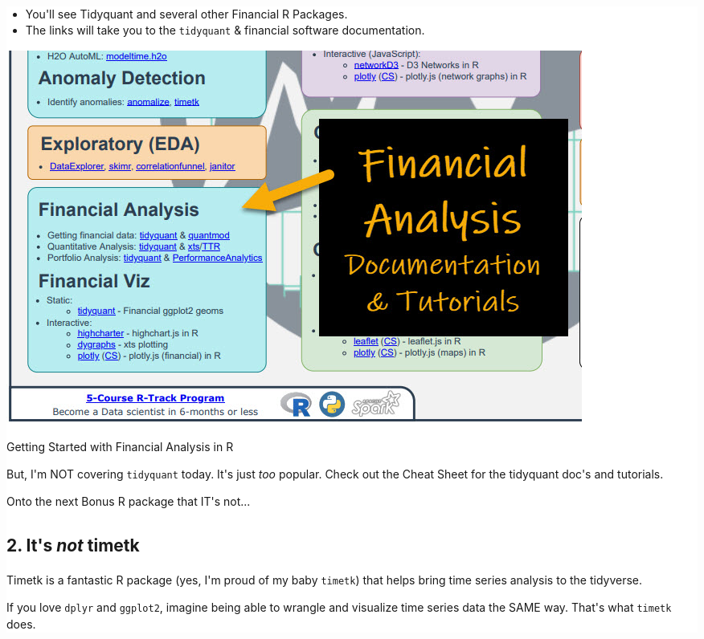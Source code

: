 * You'll see Tidyquant and several other Financial R Packages.
* The links will take you to the `tidyquant` & financial software documentation.

![](/assets/cheatsheet_financial.jpg)

<p class="date text-center">Getting Started with Financial Analysis in R</p>

But, I'm NOT covering `tidyquant` today. It's just _too_ popular. Check out the Cheat Sheet for the tidyquant doc's and tutorials.

Onto the next Bonus R package that IT's not...

## 2. It's _not_ timetk

Timetk is a fantastic R package (yes, I'm proud of my baby `timetk`) that helps bring time series analysis to the tidyverse.

If you love `dplyr` and `ggplot2`, imagine being able to wrangle and visualize time series data the SAME way. That's what `timetk` does.
